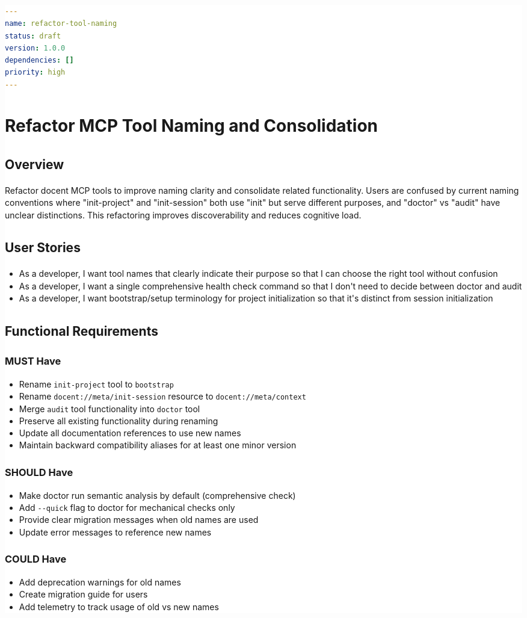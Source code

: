 ```yaml
---
name: refactor-tool-naming
status: draft
version: 1.0.0
dependencies: []
priority: high
---
```


# Refactor MCP Tool Naming and Consolidation

## Overview

Refactor docent MCP tools to improve naming clarity and consolidate related functionality. Users are confused by current naming conventions where "init-project" and "init-session" both use "init" but serve different purposes, and "doctor" vs "audit" have unclear distinctions. This refactoring improves discoverability and reduces cognitive load.

## User Stories

- As a developer, I want tool names that clearly indicate their purpose so that I can choose the right tool without confusion
- As a developer, I want a single comprehensive health check command so that I don't need to decide between doctor and audit
- As a developer, I want bootstrap/setup terminology for project initialization so that it's distinct from session initialization

## Functional Requirements

### MUST Have

- Rename `init-project` tool to `bootstrap`
- Rename `docent://meta/init-session` resource to `docent://meta/context`
- Merge `audit` tool functionality into `doctor` tool
- Preserve all existing functionality during renaming
- Update all documentation references to use new names
- Maintain backward compatibility aliases for at least one minor version

### SHOULD Have

- Make doctor run semantic analysis by default (comprehensive check)
- Add `--quick` flag to doctor for mechanical checks only
- Provide clear migration messages when old names are used
- Update error messages to reference new names

### COULD Have

- Add deprecation warnings for old names
- Create migration guide for users
- Add telemetry to track usage of old vs new names
